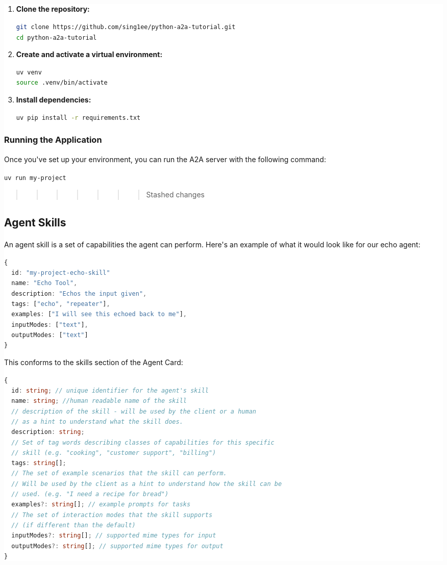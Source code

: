 1.  **Clone the repository:**
    ```bash
    git clone https://github.com/sing1ee/python-a2a-tutorial.git
    cd python-a2a-tutorial
    ```

2.  **Create and activate a virtual environment:**
    ```bash
    uv venv
    source .venv/bin/activate
    ```

3.  **Install dependencies:**
    ```bash
    uv pip install -r requirements.txt
    ```

### Running the Application

Once you've set up your environment, you can run the A2A server with the following command:

```bash
uv run my-project
```

>>>>>>> Stashed changes

## Agent Skills

An agent skill is a set of capabilities the agent can perform. Here's an example of what it would look like for our echo agent:

```ts
{
  id: "my-project-echo-skill"
  name: "Echo Tool",
  description: "Echos the input given",
  tags: ["echo", "repeater"],
  examples: ["I will see this echoed back to me"],
  inputModes: ["text"],
  outputModes: ["text"]
}
```

This conforms to the skills section of the Agent Card:

```ts
{
  id: string; // unique identifier for the agent's skill
  name: string; //human readable name of the skill
  // description of the skill - will be used by the client or a human
  // as a hint to understand what the skill does.
  description: string;
  // Set of tag words describing classes of capabilities for this specific
  // skill (e.g. "cooking", "customer support", "billing")
  tags: string[];
  // The set of example scenarios that the skill can perform.
  // Will be used by the client as a hint to understand how the skill can be
  // used. (e.g. "I need a recipe for bread")
  examples?: string[]; // example prompts for tasks
  // The set of interaction modes that the skill supports
  // (if different than the default)
  inputModes?: string[]; // supported mime types for input
  outputModes?: string[]; // supported mime types for output
}
```
